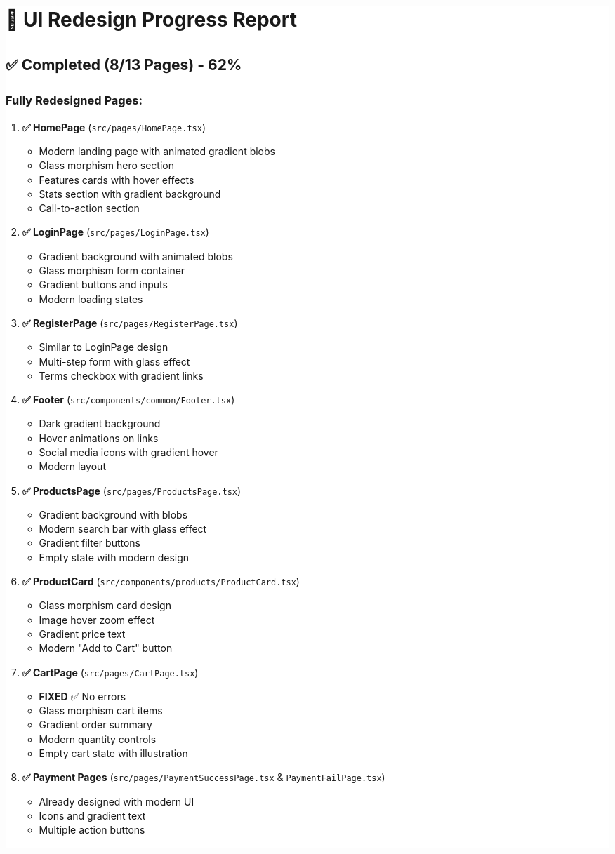 # 🎨 UI Redesign Progress Report

## ✅ Completed (8/13 Pages) - 62%

### **Fully Redesigned Pages:**

1. **✅ HomePage** (`src/pages/HomePage.tsx`)
   - Modern landing page with animated gradient blobs
   - Glass morphism hero section
   - Features cards with hover effects
   - Stats section with gradient background
   - Call-to-action section

2. **✅ LoginPage** (`src/pages/LoginPage.tsx`)
   - Gradient background with animated blobs
   - Glass morphism form container
   - Gradient buttons and inputs
   - Modern loading states

3. **✅ RegisterPage** (`src/pages/RegisterPage.tsx`)
   - Similar to LoginPage design
   - Multi-step form with glass effect
   - Terms checkbox with gradient links

4. **✅ Footer** (`src/components/common/Footer.tsx`)
   - Dark gradient background
   - Hover animations on links
   - Social media icons with gradient hover
   - Modern layout

5. **✅ ProductsPage** (`src/pages/ProductsPage.tsx`)
   - Gradient background with blobs
   - Modern search bar with glass effect
   - Gradient filter buttons
   - Empty state with modern design

6. **✅ ProductCard** (`src/components/products/ProductCard.tsx`)
   - Glass morphism card design
   - Image hover zoom effect
   - Gradient price text
   - Modern "Add to Cart" button

7. **✅ CartPage** (`src/pages/CartPage.tsx`)
   - **FIXED** ✅ No errors
   - Glass morphism cart items
   - Gradient order summary
   - Modern quantity controls
   - Empty cart state with illustration

8. **✅ Payment Pages** (`src/pages/PaymentSuccessPage.tsx` & `PaymentFailPage.tsx`)
   - Already designed with modern UI
   - Icons and gradient text
   - Multiple action buttons

---